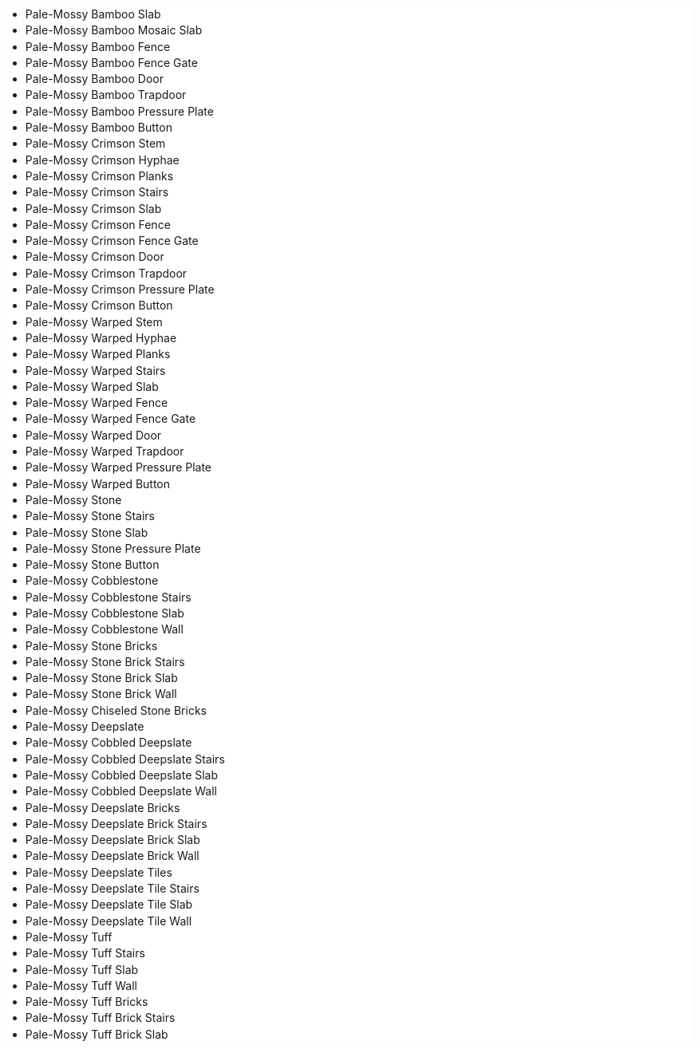 - Pale-Mossy Bamboo Slab
- Pale-Mossy Bamboo Mosaic Slab
- Pale-Mossy Bamboo Fence
- Pale-Mossy Bamboo Fence Gate
- Pale-Mossy Bamboo Door
- Pale-Mossy Bamboo Trapdoor
- Pale-Mossy Bamboo Pressure Plate
- Pale-Mossy Bamboo Button
- Pale-Mossy Crimson Stem
- Pale-Mossy Crimson Hyphae
- Pale-Mossy Crimson Planks
- Pale-Mossy Crimson Stairs
- Pale-Mossy Crimson Slab
- Pale-Mossy Crimson Fence
- Pale-Mossy Crimson Fence Gate
- Pale-Mossy Crimson Door
- Pale-Mossy Crimson Trapdoor
- Pale-Mossy Crimson Pressure Plate
- Pale-Mossy Crimson Button
- Pale-Mossy Warped Stem
- Pale-Mossy Warped Hyphae
- Pale-Mossy Warped Planks
- Pale-Mossy Warped Stairs
- Pale-Mossy Warped Slab
- Pale-Mossy Warped Fence
- Pale-Mossy Warped Fence Gate
- Pale-Mossy Warped Door
- Pale-Mossy Warped Trapdoor
- Pale-Mossy Warped Pressure Plate
- Pale-Mossy Warped Button
- Pale-Mossy Stone
- Pale-Mossy Stone Stairs
- Pale-Mossy Stone Slab
- Pale-Mossy Stone Pressure Plate
- Pale-Mossy Stone Button
- Pale-Mossy Cobblestone
- Pale-Mossy Cobblestone Stairs
- Pale-Mossy Cobblestone Slab
- Pale-Mossy Cobblestone Wall
- Pale-Mossy Stone Bricks
- Pale-Mossy Stone Brick Stairs
- Pale-Mossy Stone Brick Slab
- Pale-Mossy Stone Brick Wall
- Pale-Mossy Chiseled Stone Bricks
- Pale-Mossy Deepslate
- Pale-Mossy Cobbled Deepslate
- Pale-Mossy Cobbled Deepslate Stairs
- Pale-Mossy Cobbled Deepslate Slab
- Pale-Mossy Cobbled Deepslate Wall
- Pale-Mossy Deepslate Bricks
- Pale-Mossy Deepslate Brick Stairs
- Pale-Mossy Deepslate Brick Slab
- Pale-Mossy Deepslate Brick Wall
- Pale-Mossy Deepslate Tiles
- Pale-Mossy Deepslate Tile Stairs
- Pale-Mossy Deepslate Tile Slab
- Pale-Mossy Deepslate Tile Wall
- Pale-Mossy Tuff
- Pale-Mossy Tuff Stairs
- Pale-Mossy Tuff Slab
- Pale-Mossy Tuff Wall
- Pale-Mossy Tuff Bricks
- Pale-Mossy Tuff Brick Stairs
- Pale-Mossy Tuff Brick Slab